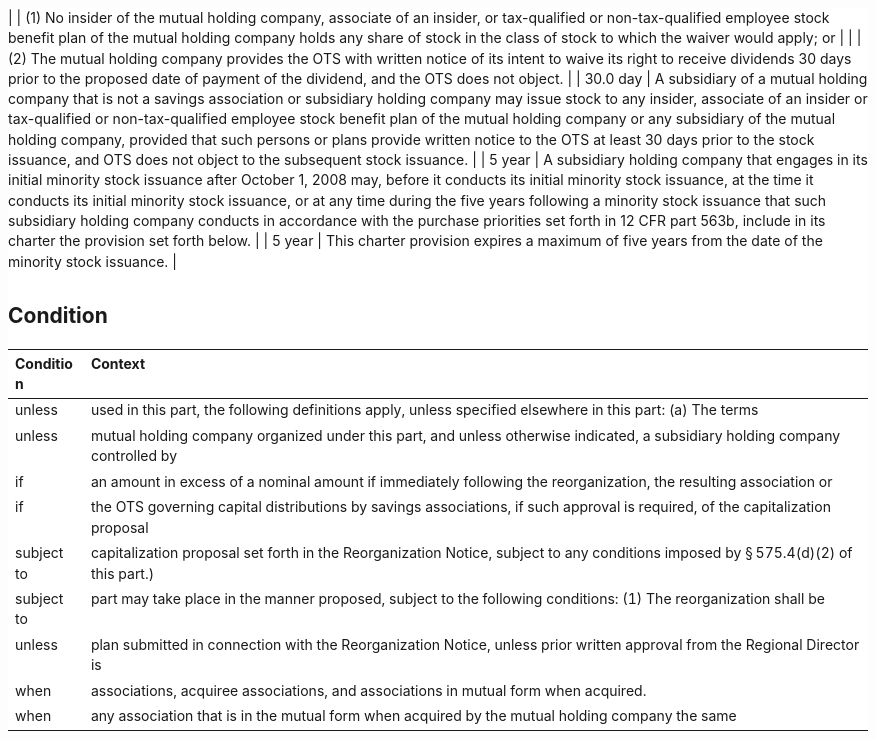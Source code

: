 |            |           (1) No insider of the mutual holding company, associate of an insider, or tax-qualified or non-tax-qualified employee stock benefit plan of the mutual holding company holds any share of stock in the class of stock to which the waiver would apply; or                                                                                                                                                                                                                                                                                                                                                                                                                                                                                                                                              |
|            |           (2) The mutual holding company provides the OTS with written notice of its intent to waive its right to receive dividends 30 days prior to the proposed date of payment of the dividend, and the OTS does not object.                                                                                                                                                                                                                                                                                                                                                                                                                                                                                                                                                                                  |
| 30.0 day   | A subsidiary of a mutual holding company that is not a savings association or subsidiary holding company may issue stock to any insider, associate of an insider or tax-qualified or non-tax-qualified employee stock benefit plan of the mutual holding company or any subsidiary of the mutual holding company, provided that such persons or plans provide written notice to the OTS at least 30 days prior to the stock issuance, and OTS does not object to the subsequent stock issuance.                                                                                                                                                                                                                                                                                                                  |
| 5 year     | A subsidiary holding company that engages in its initial minority stock issuance after October 1, 2008 may, before it conducts its initial minority stock issuance, at the time it conducts its initial minority stock issuance, or at any time during the five years following a minority stock issuance that such subsidiary holding company conducts in accordance with the purchase priorities set forth in 12 CFR part 563b, include in its charter the provision set forth below.                                                                                                                                                                                                                                                                                                                          |
| 5 year     | This charter provision expires a maximum of five years from the date of the minority stock issuance.                                                                                                                                                                                                                                                                                                                                                                                                                                                                                                                                                                                                                                                                                                             |


## Condition

| Condition           | Context                                                                                                                                       |
|:--------------------|:----------------------------------------------------------------------------------------------------------------------------------------------|
| unless              | used in this part, the following definitions apply, unless specified elsewhere in this part: (a) The terms                                    |
| unless              | mutual holding company organized under this part, and unless otherwise indicated, a subsidiary holding company controlled by                  |
| if                  | an amount in excess of a nominal amount if immediately following the reorganization, the resulting association or                             |
| if                  | the OTS governing capital distributions by savings associations, if such approval is required, of the capitalization proposal                 |
| subject to          | capitalization proposal set forth in the Reorganization Notice, subject to  any conditions imposed by &#167;&#8201;575.4(d)(2) of this part.) |
| subject to          | part may take place in the manner proposed, subject to the following conditions: (1) The reorganization shall be                              |
| unless              | plan submitted in connection with the Reorganization Notice, unless prior written approval from the Regional Director is                      |
| when                | associations, acquiree associations, and associations in mutual form when  acquired.                                                          |
| when                | any association that is in the mutual form when acquired by the mutual holding company the same                                               |